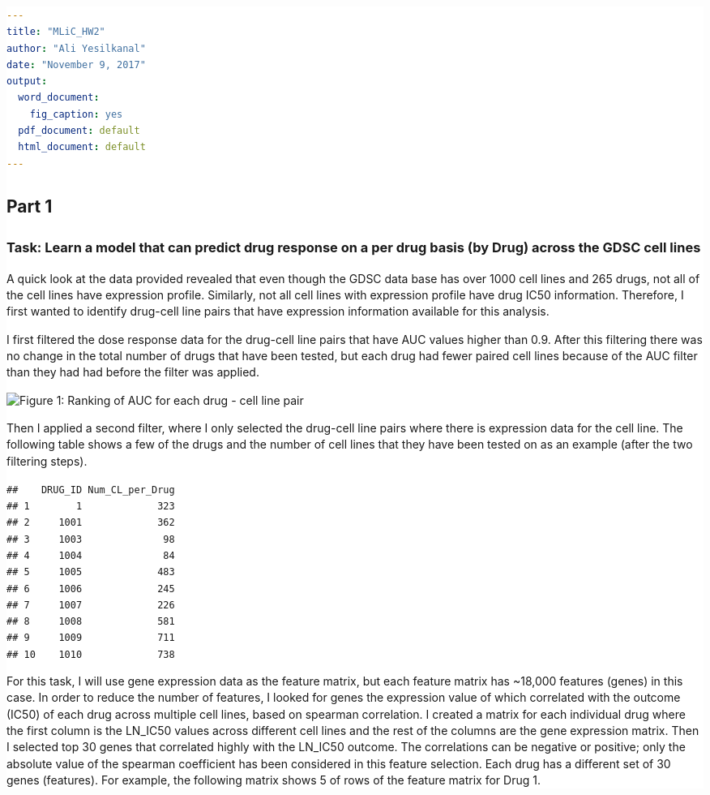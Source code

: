 ```yaml
---
title: "MLiC_HW2"
author: "Ali Yesilkanal"
date: "November 9, 2017"
output:
  word_document: 
    fig_caption: yes
  pdf_document: default
  html_document: default
---
```


## **Part 1**
### **Task:** Learn	a	model	that can	predict	drug	response	on	a	per	drug	basis	(by	Drug)	across	the	GDSC cell	lines 
A quick look at the data provided revealed that even though the GDSC data base has over 1000 cell lines and 265 drugs, not all of the cell lines have expression profile. Similarly, not all cell lines with expression profile have drug IC50 information. Therefore, I first wanted to identify drug-cell line pairs that have expression information available for this analysis. 

I first filtered the dose response data for the drug-cell line pairs that have AUC values higher than 0.9. After this filtering there was no change in the total number of drugs that have been tested, but each drug had fewer paired cell lines because of the AUC filter than they had had before the filter was applied. 

![Figure 1: Ranking of AUC for each drug - cell line pair](figure/unnamed-chunk-1-1.png)

Then I applied a second filter, where I only selected the drug-cell line pairs where there is expression data for the cell line. The following table shows a few of the drugs and the number of cell lines that they have been tested on as an example (after the two filtering steps).


```
##    DRUG_ID Num_CL_per_Drug
## 1        1             323
## 2     1001             362
## 3     1003              98
## 4     1004              84
## 5     1005             483
## 6     1006             245
## 7     1007             226
## 8     1008             581
## 9     1009             711
## 10    1010             738
```

For this task, I will use gene expression data as the feature matrix, but each feature matrix has ~18,000 features (genes) in this case. In order to reduce the number of features, I looked for genes the expression value of which correlated with the outcome (IC50) of each drug across multiple cell lines, based on spearman correlation. I created a matrix for each individual drug where the first column is the LN_IC50 values across different cell lines and the rest of the columns are the gene expression matrix. Then I selected top 30 genes that correlated highly with the LN_IC50 outcome. The correlations can be negative or positive; only the absolute value of the spearman coefficient has been considered in this feature selection. Each drug has a different set of 30 genes (features). For example, the following matrix shows 5 of rows of the feature matrix for Drug 1.
